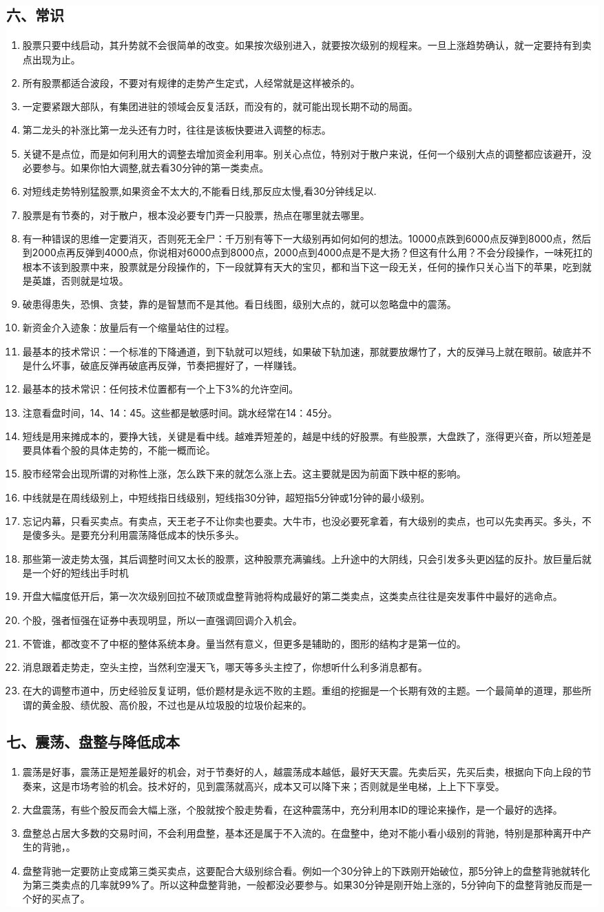 ## 六、常识

1. 股票只要中线启动，其升势就不会很简单的改变。如果按次级别进入，就要按次级别的规程来。一旦上涨趋势确认，就一定要持有到卖点出现为止。

2. 所有股票都适合波段，不要对有规律的走势产生定式，人经常就是这样被杀的。

3. 一定要紧跟大部队，有集团进驻的领域会反复活跃，而没有的，就可能出现长期不动的局面。

4. 第二龙头的补涨比第一龙头还有力时，往往是该板快要进入调整的标志。

5. 关键不是点位，而是如何利用大的调整去增加资金利用率。别关心点位，特别对于散户来说，任何一个级别大点的调整都应该避开，没必要参与。如果你怕大调整,就去看30分钟的第一类卖点。

6. 对短线走势特别猛股票,如果资金不太大的,不能看日线,那反应太慢,看30分钟线足以.

7. 股票是有节奏的，对于散户，根本没必要专门弄一只股票，热点在哪里就去哪里。

8. 有一种错误的思维一定要消灭，否则死无全尸：千万别有等下一大级别再如何如何的想法。10000点跌到6000点反弹到8000点，然后到2000点再反弹到4000点，你说相对6000点到8000点，2000点到4000点是不是大扬？但这有什么用？不会分段操作，一味死扛的根本不该到股票中来，股票就是分段操作的，下一段就算有天大的宝贝，都和当下这一段无关，任何的操作只关心当下的苹果，吃到就是英雄，否则就是垃圾。

9. 破患得患失，恐惧、贪婪，靠的是智慧而不是其他。看日线图，级别大点的，就可以忽略盘中的震荡。

10. 新资金介入迹象：放量后有一个缩量站住的过程。

11. 最基本的技术常识：一个标准的下降通道，到下轨就可以短线，如果破下轨加速，那就要放爆竹了，大的反弹马上就在眼前。破底并不是什么坏事，破底反弹再破底再反弹，节奏把握好了，一样赚钱。

12. 最基本的技术常识：任何技术位置都有一个上下3%的允许空间。

13. 注意看盘时间，14、14：45。这些都是敏感时间。跳水经常在14：45分。

14. 短线是用来摊成本的，要挣大钱，关键是看中线。越难弄短差的，越是中线的好股票。有些股票，大盘跌了，涨得更兴奋，所以短差是要具体看个股的具体走势的，不能一概而论。

15. 股市经常会出现所谓的对称性上涨，怎么跌下来的就怎么涨上去。这主要就是因为前面下跌中枢的影响。

16. 中线就是在周线级别上，中短线指日线级别，短线指30分钟，超短指5分钟或1分钟的最小级别。

17. 忘记内幕，只看买卖点。有卖点，天王老子不让你卖也要卖。大牛市，也没必要死拿着，有大级别的卖点，也可以先卖再买。多头，不是傻多头。是要充分利用震荡降低成本的快乐多头。

18. 那些第一波走势太强，其后调整时间又太长的股票，这种股票充满骗线。上升途中的大阴线，只会引发多头更凶猛的反扑。放巨量后就是一个好的短线出手时机

19. 开盘大幅度低开后，第一次次级别回拉不破顶或盘整背驰将构成最好的第二类卖点，这类卖点往往是突发事件中最好的逃命点。

20. 个股，强者恒强在证券中表现明显，所以一直强调回调介入机会。

21. 不管谁，都改变不了中枢的整体系统本身。量当然有意义，但更多是辅助的，图形的结构才是第一位的。

22. 消息跟着走势走，空头主控，当然利空漫天飞，哪天等多头主控了，你想听什么利多消息都有。

23. 在大的调整市道中，历史经验反复证明，低价题材是永远不败的主题。重组的挖掘是一个长期有效的主题。一个最简单的道理，那些所谓的黄金股、绩优股、高价股，不过也是从垃圾股的垃圾价起来的。

## 七、震荡、盘整与降低成本

1. 震荡是好事，震荡正是短差最好的机会，对于节奏好的人，越震荡成本越低，最好天天震。先卖后买，先买后卖，根据向下向上段的节奏来，这是市场考验的机会。技术好的，见到震荡就高兴，成本又可以降下来；否则就是坐电梯，上上下下享受。

2. 大盘震荡，有些个股反而会大幅上涨，个股就按个股走势看，在这种震荡中，充分利用本ID的理论来操作，是一个最好的选择。

3. 盘整总占居大多数的交易时间，不会利用盘整，基本还是属于不入流的。在盘整中，绝对不能小看小级别的背驰，特别是那种离开中产生的背驰，。

4. 盘整背驰一定要防止变成第三类买卖点，这要配合大级别综合看。例如一个30分钟上的下跌刚开始破位，那5分钟上的盘整背驰就转化为第三类卖点的几率就99%了。所以这种盘整背驰，一般都没必要参与。如果30分钟是刚开始上涨的，5分钟向下的盘整背驰反而是一个好的买点了。
